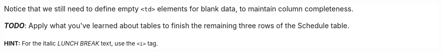```html
```

Notice that we still need to define empty `<td>` elements for blank data,
to maintain column completeness.

***TODO***: Apply what you've learned about tables
to finish the remaining three rows of the Schedule table.

<small>
<b>HINT:</b> For the italic <i>LUNCH BREAK</i> text, use the <code>&lt;i&gt;</code> tag.
</small>
